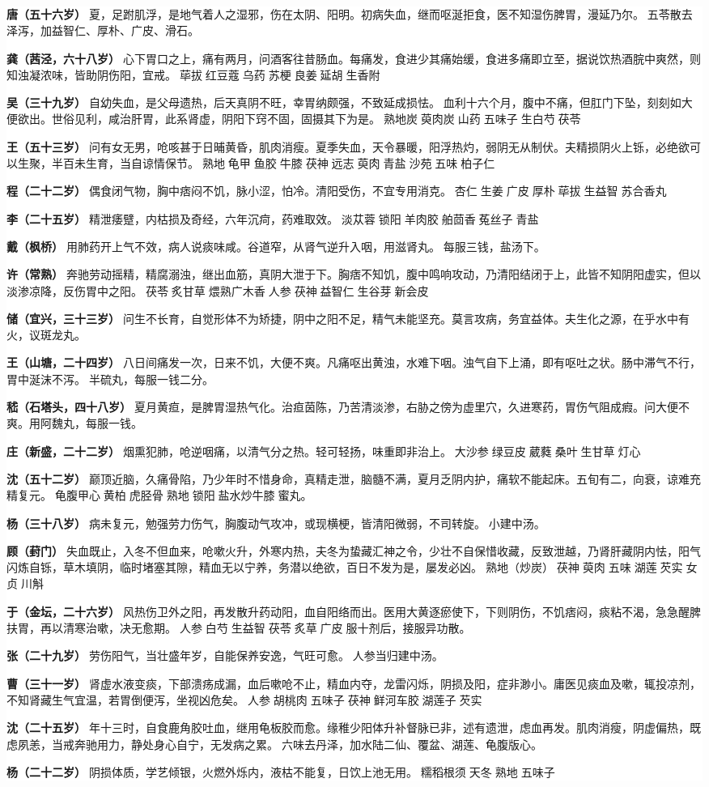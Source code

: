 **唐（五十六岁）** 夏，足跗肌浮，是地气着人之湿邪，伤在太阴、阳明。初病失血，继而呕涎拒食，医不知湿伤脾胃，漫延乃尔。
五苓散去泽泻，加益智仁、厚朴、广皮、滑石。

**龚（茜泾，六十八岁）** 心下胃口之上，痛有两月，问酒客往昔肠血。每痛发，食进少其痛始缓，食进多痛即立至，据说饮热酒脘中爽然，则知浊凝浓味，皆助阴伤阳，宜戒。
荜拔 红豆蔻 乌药 苏梗 良姜 延胡 生香附

**吴（三十九岁）** 自幼失血，是父母遗热，后天真阴不旺，幸胃纳颇强，不致延成损怯。
血利十六个月，腹中不痛，但肛门下坠，刻刻如大便欲出。世俗见利，咸治肝胃，此系肾虚，阴阳下窍不固，固摄其下为是。
熟地炭 萸肉炭 山药 五味子 生白芍 茯苓

**王（五十三岁）** 问有女无男，呛咳甚于日晡黄昏，肌肉消瘦。夏季失血，天令暴暖，阳浮热灼，弱阴无从制伏。夫精损阴火上铄，必绝欲可以生聚，半百未生育，当自谅情保节。
熟地 龟甲 鱼胶 牛膝 茯神 远志 萸肉 青盐 沙苑 五味 柏子仁

**程（二十二岁）** 偶食闭气物，胸中痞闷不饥，脉小涩，怕冷。清阳受伤，不宜专用消克。
杏仁 生姜 广皮 厚朴 荜拔 生益智 苏合香丸

**李（二十五岁）** 精泄痿躄，内枯损及奇经，六年沉疴，药难取效。
淡苁蓉 锁阳 羊肉胶 舶茴香 菟丝子 青盐

**戴（枫桥）** 用肺药开上气不效，病人说痰味咸。谷道窄，从肾气逆升入咽，用滋肾丸。
每服三钱，盐汤下。

**许（常熟）** 奔驰劳动摇精，精腐溺浊，继出血筋，真阴大泄于下。胸痞不知饥，腹中鸣响攻动，乃清阳结闭于上，此皆不知阴阳虚实，但以淡渗凉降，反伤胃中之阳。
茯苓 炙甘草 煨熟广木香 人参 茯神 益智仁 生谷芽 新会皮

**储（宜兴，三十三岁）** 问生不长育，自觉形体不为矫捷，阴中之阳不足，精气未能坚充。莫言攻病，务宜益体。夫生化之源，在乎水中有火，议斑龙丸。

**王（山塘，二十四岁）** 八日间痛发一次，日来不饥，大便不爽。凡痛呕出黄浊，水难下咽。浊气自下上涌，即有呕吐之状。肠中滞气不行，胃中涎沫不泻。
半硫丸，每服一钱二分。

**嵇（石塔头，四十八岁）** 夏月黄疸，是脾胃湿热气化。治疸茵陈，乃苦清淡渗，右胁之傍为虚里穴，久进寒药，胃伤气阻成瘕。问大便不爽。用阿魏丸，每服一钱。

**庄（新盛，二十二岁）** 烟熏犯肺，呛逆咽痛，以清气分之热。轻可轻扬，味重即非治上。
大沙参 绿豆皮 葳蕤 桑叶 生甘草 灯心

**沈（五十二岁）** 巅顶近脑，久痛骨陷，乃少年时不惜身命，真精走泄，脑髓不满，夏月乏阴内护，痛软不能起床。五旬有二，向衰，谅难充精复元。
龟腹甲心 黄柏 虎胫骨 熟地 锁阳 盐水炒牛膝
蜜丸。

**杨（三十八岁）** 病未复元，勉强劳力伤气，胸腹动气攻冲，或现横梗，皆清阳微弱，不司转旋。
小建中汤。

**顾（葑门）** 失血既止，入冬不但血来，呛嗽火升，外寒内热，夫冬为蛰藏汇神之令，少壮不自保惜收藏，反致泄越，乃肾肝藏阴内怯，阳气闪炼自铄，草木填阴，临时堵塞其隙，精血无以宁养，务潜以绝欲，百日不发为是，屡发必凶。
熟地（炒炭） 茯神 萸肉 五味 湖莲 芡实 女贞 川斛

**于（金坛，二十六岁）** 风热伤卫外之阳，再发散升药动阳，血自阳络而出。医用大黄逐瘀使下，下则阴伤，不饥痞闷，痰粘不渴，急急醒脾扶胃，再以清寒治嗽，决无愈期。
人参 白芍 生益智 茯苓 炙草 广皮
服十剂后，接服异功散。

**张（二十九岁）** 劳伤阳气，当壮盛年岁，自能保养安逸，气旺可愈。
人参当归建中汤。

**曹（三十一岁）** 肾虚水液变痰，下部溃疡成漏，血后嗽呛不止，精血内夺，龙雷闪烁，阴损及阳，症非渺小。庸医见痰血及嗽，辄投凉剂，不知肾藏生气宜温，若胃倒便泻，坐视凶危矣。
人参 胡桃肉 五味子 茯神 鲜河车胶 湖莲子 芡实

**沈（二十五岁）** 年十三时，自食鹿角胶吐血，继用龟板胶而愈。缘稚少阳体升补督脉已非，述有遗泄，虑血再发。肌肉消瘦，阴虚偏热，既虑夙恙，当戒奔驰用力，静处身心自宁，无发病之累。
六味去丹泽，加水陆二仙、覆盆、湖莲、龟腹版心。

**杨（二十二岁）** 阴损体质，学艺倾银，火燃外烁内，液枯不能复，日饮上池无用。
糯稻根须 天冬 熟地 五味子
